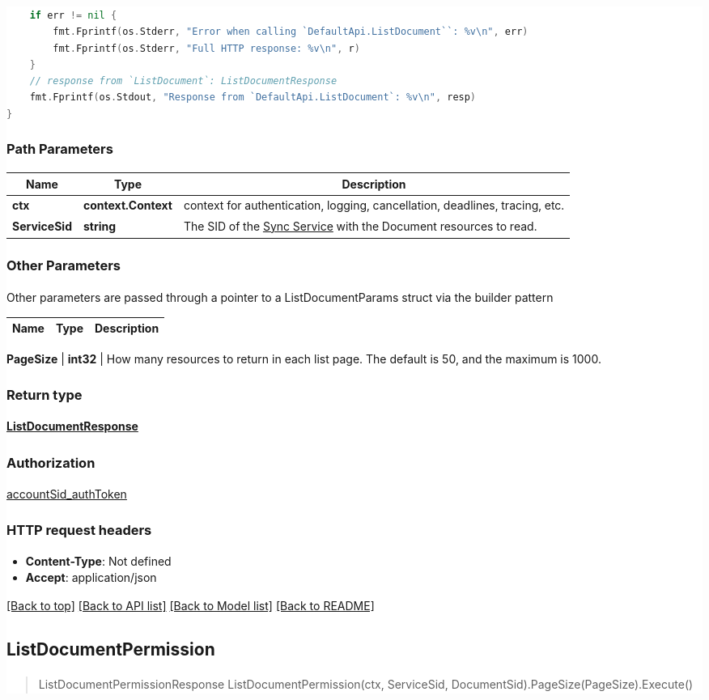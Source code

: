 ```go
    if err != nil {
        fmt.Fprintf(os.Stderr, "Error when calling `DefaultApi.ListDocument``: %v\n", err)
        fmt.Fprintf(os.Stderr, "Full HTTP response: %v\n", r)
    }
    // response from `ListDocument`: ListDocumentResponse
    fmt.Fprintf(os.Stdout, "Response from `DefaultApi.ListDocument`: %v\n", resp)
}
```

### Path Parameters


Name | Type | Description
------------- | ------------- | -------------
**ctx** | **context.Context** | context for authentication, logging, cancellation, deadlines, tracing, etc.
**ServiceSid** | **string** | The SID of the [Sync Service](https://www.twilio.com/docs/sync/api/service) with the Document resources to read.

### Other Parameters

Other parameters are passed through a pointer to a ListDocumentParams struct via the builder pattern


Name | Type | Description
------------- | ------------- | -------------

 **PageSize** | **int32** | How many resources to return in each list page. The default is 50, and the maximum is 1000.

### Return type

[**ListDocumentResponse**](ListDocumentResponse.md)

### Authorization

[accountSid_authToken](../README.md#accountSid_authToken)

### HTTP request headers

- **Content-Type**: Not defined
- **Accept**: application/json

[[Back to top]](#) [[Back to API list]](../README.md#documentation-for-api-endpoints)
[[Back to Model list]](../README.md#documentation-for-models)
[[Back to README]](../README.md)


## ListDocumentPermission

> ListDocumentPermissionResponse ListDocumentPermission(ctx, ServiceSid, DocumentSid).PageSize(PageSize).Execute()
